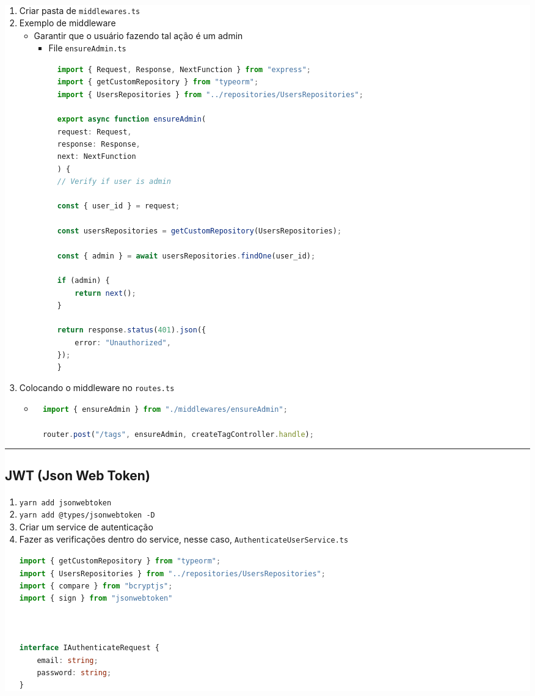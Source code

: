 1. Criar pasta de `middlewares.ts`
2. Exemplo de middleware
    - Garantir que o usuário fazendo tal ação é um admin
        - File `ensureAdmin.ts`
          ~~~Typescript
            import { Request, Response, NextFunction } from "express";
            import { getCustomRepository } from "typeorm";
            import { UsersRepositories } from "../repositories/UsersRepositories";

            export async function ensureAdmin(
            request: Request,
            response: Response,
            next: NextFunction
            ) {
            // Verify if user is admin

            const { user_id } = request;

            const usersRepositories = getCustomRepository(UsersRepositories);

            const { admin } = await usersRepositories.findOne(user_id);

            if (admin) {
                return next();
            }

            return response.status(401).json({
                error: "Unauthorized",
            });
            }

          ~~~
3. Colocando o middleware no `routes.ts`
    - ~~~Typescript
        import { ensureAdmin } from "./middlewares/ensureAdmin";
        
        router.post("/tags", ensureAdmin, createTagController.handle);
      ~~~
---

## JWT (Json Web Token)

1. `yarn add jsonwebtoken`
2. `yarn add @types/jsonwebtoken -D`
3. Criar um service de autenticação
4. Fazer as verificações dentro do service, nesse caso, `AuthenticateUserService.ts`
    ~~~Typescript
    import { getCustomRepository } from "typeorm";
    import { UsersRepositories } from "../repositories/UsersRepositories";
    import { compare } from "bcryptjs";
    import { sign } from "jsonwebtoken"



    interface IAuthenticateRequest {
        email: string;
        password: string;
    }
